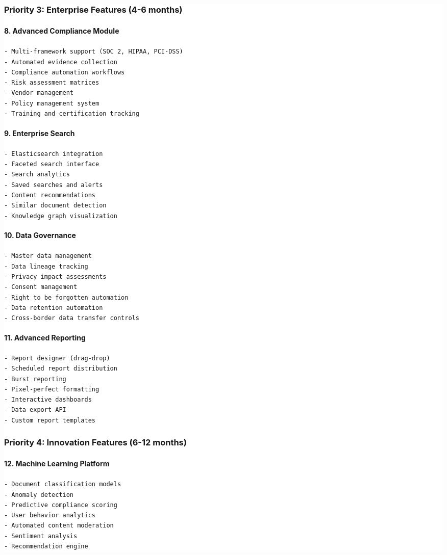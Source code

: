 ### Priority 3: Enterprise Features (4-6 months)

#### 8. Advanced Compliance Module
```
- Multi-framework support (SOC 2, HIPAA, PCI-DSS)
- Automated evidence collection
- Compliance automation workflows
- Risk assessment matrices
- Vendor management
- Policy management system
- Training and certification tracking
```

#### 9. Enterprise Search
```
- Elasticsearch integration
- Faceted search interface
- Search analytics
- Saved searches and alerts
- Content recommendations
- Similar document detection
- Knowledge graph visualization
```

#### 10. Data Governance
```
- Master data management
- Data lineage tracking
- Privacy impact assessments
- Consent management
- Right to be forgotten automation
- Data retention automation
- Cross-border data transfer controls
```

#### 11. Advanced Reporting
```
- Report designer (drag-drop)
- Scheduled report distribution
- Burst reporting
- Pixel-perfect formatting
- Interactive dashboards
- Data export API
- Custom report templates
```

### Priority 4: Innovation Features (6-12 months)

#### 12. Machine Learning Platform
```
- Document classification models
- Anomaly detection
- Predictive compliance scoring
- User behavior analytics
- Automated content moderation
- Sentiment analysis
- Recommendation engine
```
